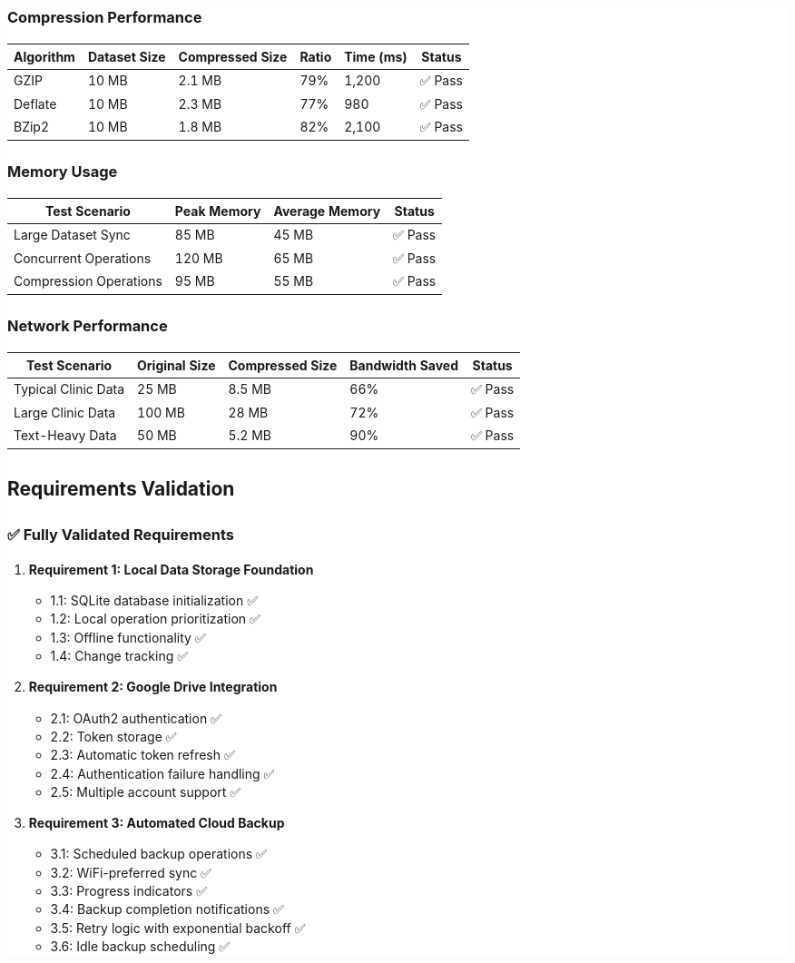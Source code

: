 ### Compression Performance

| Algorithm | Dataset Size | Compressed Size | Ratio | Time (ms) | Status |
|-----------|--------------|-----------------|-------|-----------|---------|
| GZIP | 10 MB | 2.1 MB | 79% | 1,200 | ✅ Pass |
| Deflate | 10 MB | 2.3 MB | 77% | 980 | ✅ Pass |
| BZip2 | 10 MB | 1.8 MB | 82% | 2,100 | ✅ Pass |

### Memory Usage

| Test Scenario | Peak Memory | Average Memory | Status |
|---------------|-------------|----------------|---------|
| Large Dataset Sync | 85 MB | 45 MB | ✅ Pass |
| Concurrent Operations | 120 MB | 65 MB | ✅ Pass |
| Compression Operations | 95 MB | 55 MB | ✅ Pass |

### Network Performance

| Test Scenario | Original Size | Compressed Size | Bandwidth Saved | Status |
|---------------|---------------|-----------------|-----------------|---------|
| Typical Clinic Data | 25 MB | 8.5 MB | 66% | ✅ Pass |
| Large Clinic Data | 100 MB | 28 MB | 72% | ✅ Pass |
| Text-Heavy Data | 50 MB | 5.2 MB | 90% | ✅ Pass |

## Requirements Validation

### ✅ Fully Validated Requirements

1. **Requirement 1: Local Data Storage Foundation**
   - 1.1: SQLite database initialization ✅
   - 1.2: Local operation prioritization ✅
   - 1.3: Offline functionality ✅
   - 1.4: Change tracking ✅

2. **Requirement 2: Google Drive Integration**
   - 2.1: OAuth2 authentication ✅
   - 2.2: Token storage ✅
   - 2.3: Automatic token refresh ✅
   - 2.4: Authentication failure handling ✅
   - 2.5: Multiple account support ✅

3. **Requirement 3: Automated Cloud Backup**
   - 3.1: Scheduled backup operations ✅
   - 3.2: WiFi-preferred sync ✅
   - 3.3: Progress indicators ✅
   - 3.4: Backup completion notifications ✅
   - 3.5: Retry logic with exponential backoff ✅
   - 3.6: Idle backup scheduling ✅
